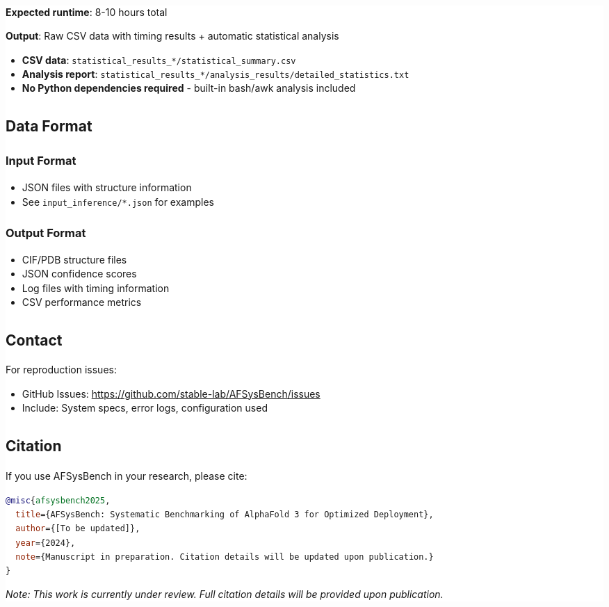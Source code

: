 **Expected runtime**: 8-10 hours total

**Output**: Raw CSV data with timing results + automatic statistical analysis
- **CSV data**: `statistical_results_*/statistical_summary.csv`
- **Analysis report**: `statistical_results_*/analysis_results/detailed_statistics.txt`
- **No Python dependencies required** - built-in bash/awk analysis included

## Data Format

### Input Format
- JSON files with structure information
- See `input_inference/*.json` for examples

### Output Format
- CIF/PDB structure files
- JSON confidence scores
- Log files with timing information
- CSV performance metrics

## Contact

For reproduction issues:
- GitHub Issues: https://github.com/stable-lab/AFSysBench/issues
- Include: System specs, error logs, configuration used

## Citation

If you use AFSysBench in your research, please cite:

```bibtex
@misc{afsysbench2025,
  title={AFSysBench: Systematic Benchmarking of AlphaFold 3 for Optimized Deployment},
  author={[To be updated]},
  year={2024},
  note={Manuscript in preparation. Citation details will be updated upon publication.}
}
```

*Note: This work is currently under review. Full citation details will be provided upon publication.*